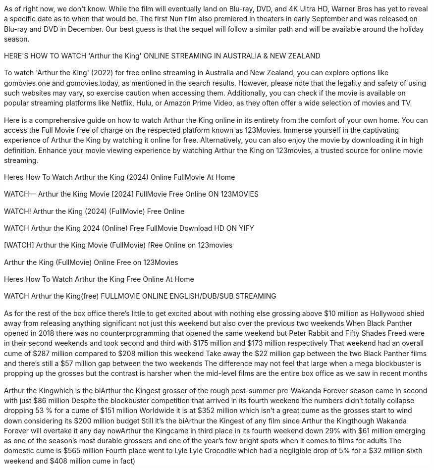 As of right now, we don't know. While the film will eventually land on Blu-ray, DVD, and 4K Ultra HD, Warner Bros has yet to reveal a specific date as to when that would be. The first Nun film also premiered in theaters in early September and was released on Blu-ray and DVD in December. Our best guess is that the sequel will follow a similar path and will be available around the holiday season.

HERE'S HOW TO WATCH 'Arthur the King' ONLINE STREAMING IN AUSTRALIA & NEW ZEALAND

To watch 'Arthur the King' (2022) for free online streaming in Australia and New Zealand, you can explore options like gomovies.one and gomovies.today, as mentioned in the search results. However, please note that the legality and safety of using such websites may vary, so exercise caution when accessing them. Additionally, you can check if the movie is available on popular streaming platforms like Netflix, Hulu, or Amazon Prime Video, as they often offer a wide selection of movies and TV.

Here is a comprehensive guide on how to watch Arthur the King online in its entirety from the comfort of your own home. You can access the Full Movie free of charge on the respected platform known as 123Movies. Immerse yourself in the captivating experience of Arthur the King by watching it online for free. Alternatively, you can also enjoy the movie by downloading it in high definition. Enhance your movie viewing experience by watching Arthur the King on 123movies, a trusted source for online movie streaming.

Heres How To Watch Arthur the King (2024) Online FullMovie At Home

WATCH— Arthur the King Movie [2024] FullMovie Free Online ON 123MOVIES

WATCH! Arthur the King (2024) (FullMovie) Free Online

WATCH Arthur the King 2024 (Online) Free FullMovie Download HD ON YIFY

[WATCH] Arthur the King Movie (FullMovie) fRee Online on 123movies

Arthur the King (FullMovie) Online Free on 123Movies

Heres How To Watch Arthur the King Free Online At Home

WATCH Arthur the King(free) FULLMOVIE ONLINE ENGLISH/DUB/SUB STREAMING

As for the rest of the box office there’s little to get excited about with nothing else grossing above $10 million as Hollywood shied away from releasing anything significant not just this weekend but also over the previous two weekends When Black Panther opened in 2018 there was no counterprogramming that opened the same weekend but Peter Rabbit and Fifty Shades Freed were in their second weekends and took second and third with $175 million and $173 million respectively That weekend had an overall cume of $287 million compared to $208 million this weekend Take away the $22 million gap between the two Black Panther films and there’s still a $57 million gap between the two weekends The difference may not feel that large when a mega blockbuster is propping up the grosses but the contrast is harsher when the mid-level films are the entire box office as we saw in recent months

Arthur the Kingwhich is the biArthur the Kingest grosser of the rough post-summer pre-Wakanda Forever season came in second with just $86 million Despite the blockbuster competition that arrived in its fourth weekend the numbers didn’t totally collapse dropping 53 % for a cume of $151 million Worldwide it is at $352 million which isn’t a great cume as the grosses start to wind down considering its $200 million budget Still it’s the biArthur the Kingest of any film since Arthur the Kingthough Wakanda Forever will overtake it any day nowArthur the Kingcame in third place in its fourth weekend down 29% with $61 million emerging as one of the season’s most durable grossers and one of the year’s few bright spots when it comes to films for adults The domestic cume is $565 million Fourth place went to Lyle Lyle Crocodile which had a negligible drop of 5% for a $32 million sixth weekend and $408 million cume in fact)
